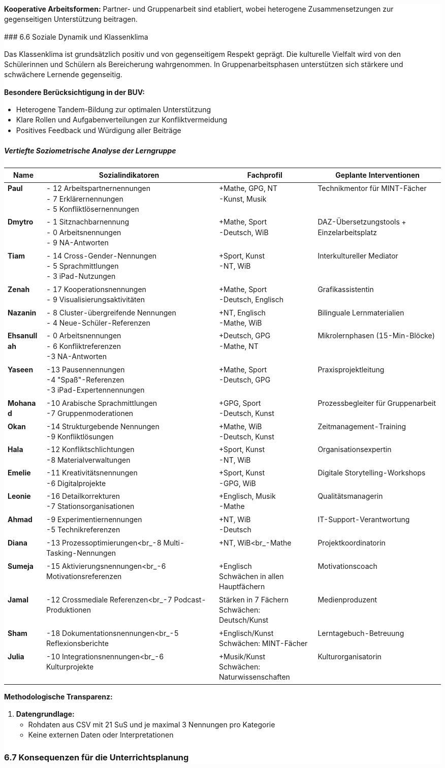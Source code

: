 **Kooperative Arbeitsformen:**
Partner- und Gruppenarbeit sind etabliert, wobei heterogene Zusammensetzungen zur gegenseitigen Unterstützung beitragen.

<div style="page-break-after: always;"></div>
### 6.6 Soziale Dynamik und Klassenklima

Das Klassenklima ist grundsätzlich positiv und von gegenseitigem Respekt geprägt. Die kulturelle Vielfalt wird von den Schülerinnen und Schülern als Bereicherung wahrgenommen. In Gruppenarbeitsphasen unterstützen sich stärkere und schwächere Lernende gegenseitig.

**Besondere Berücksichtigung in der BUV:**
- Heterogene Tandem-Bildung zur optimalen Unterstützung
- Klare Rollen und Aufgabenverteilungen zur Konfliktvermeidung
- Positives Feedback und Würdigung aller Beiträge
##### Vertiefte Soziometrische Analyse der Lerngruppe

| Name           | Sozialindikatoren                                                                   | Fachprofil                                       | Geplante Interventionen                    |
| -------------- | ----------------------------------------------------------------------------------- | ------------------------------------------------ | ------------------------------------------ |
| **Paul**       | - 12 Arbeitspartnernennungen<br>- 7 Erklärernennungen<br>- 5 Konfliktlösernennungen | +Mathe, GPG, NT<br>-Kunst, Musik                 | Technikmentor für MINT-Fächer              |
| **Dmytro**     | - 1 Sitznachbarnennung<br>- 0 Arbeitsnennungen<br>- 9 NA-Antworten                  | +Mathe, Sport<br>-Deutsch, WiB                   | DAZ-Übersetzungstools + Einzelarbeitsplatz |
| **Tiam**       | - 14 Cross-Gender-Nennungen<br>- 5 Sprachmittlungen<br>- 3 iPad-Nutzungen           | +Sport, Kunst<br>-NT, WiB                        | Interkultureller Mediator                  |
| **Zenah**      | - 17 Kooperationsnennungen<br>- 9 Visualisierungsaktivitäten                        | +Mathe, Sport<br>-Deutsch, Englisch              | Grafikassistentin                          |
| **Nazanin**    | - 8 Cluster-übergreifende Nennungen<br>- 4 Neue-Schüler-Referenzen                  | +NT, Englisch<br>-Mathe, WiB                     | Bilinguale Lernmaterialien                 |
| **Ehsanullah** | - 0 Arbeitsnennungen<br>- 6 Konfliktreferenzen<br>-3 NA-Antworten                   | +Deutsch, GPG<br>-Mathe, NT                      | Mikrolernphasen (15-Min-Blöcke)            |
| **Yaseen**     | -13 Pausennennungen<br>-4 "Spaß"-Referenzen<br>-3 iPad-Expertennennungen            | +Mathe, Sport<br>-Deutsch, GPG                   | Praxisprojektleitung                       |
| **Mohanad**    | -10 Arabische Sprachmittlungen<br>-7 Gruppenmoderationen                            | +GPG, Sport<br>-Deutsch, Kunst                   | Prozessbegleiter für Gruppenarbeit         |
| **Okan**       | -14 Strukturgebende Nennungen<br>-9 Konfliktlösungen                                | +Mathe, WiB<br>-Deutsch, Kunst                   | Zeitmanagement-Training                    |
| **Hala**       | -12 Konfliktschlichtungen<br>-8 Materialverwaltungen                                | +Sport, Kunst<br>-NT, WiB                        | Organisationsexpertin                      |
| **Emelie**     | -11 Kreativitätsnennungen<br>-6 Digitalprojekte                                     | +Sport, Kunst<br>-GPG, WiB                       | Digitale Storytelling-Workshops            |
| **Leonie**     | -16 Detailkorrekturen<br>-7 Stationsorganisationen                                  | +Englisch, Musik<br>-Mathe                       | Qualitätsmanagerin                         |
| **Ahmad**      | -9 Experimentiernennungen<br>-5 Technikreferenzen                                   | +NT, WiB<br>-Deutsch                             | IT-Support-Verantwortung                   |
| **Diana**      | -13 Prozessoptimierungen<br_-8 Multi-Tasking-Nennungen                              | +NT, WiB<br_-Mathe                               | Projektkoordinatorin                       |
| **Sumeja**     | -15 Aktivierungsnennungen<br_-6 Motivationsreferenzen                               | +Englisch<br>Schwächen in allen Hauptfächern     | Motivationscoach                           |
| **Jamal**      | -12 Crossmediale Referenzen<br_-7 Podcast-Produktionen                              | Stärken in 7 Fächern<br>Schwächen: Deutsch/Kunst | Medienproduzent                            |
| **Sham**       | -18 Dokumentationsnennungen<br_-5 Reflexionsberichte                                | +Englisch/Kunst<br>Schwächen: MINT-Fächer        | Lerntagebuch-Betreuung                     |
| **Julia**      | -10 Integrationsnennungen<br_-6 Kulturprojekte                                      | +Musik/Kunst<br>Schwächen: Naturwissenschaften   | Kulturorganisatorin                        |

**Methodologische Transparenz:**
1. **Datengrundlage:**
   - Rohdaten aus CSV mit 21 SuS und je maximal 3 Nennungen pro Kategorie
   - Keine externen Daten oder Interpretationen
### 6.7 Konsequenzen für die Unterrichtsplanung

